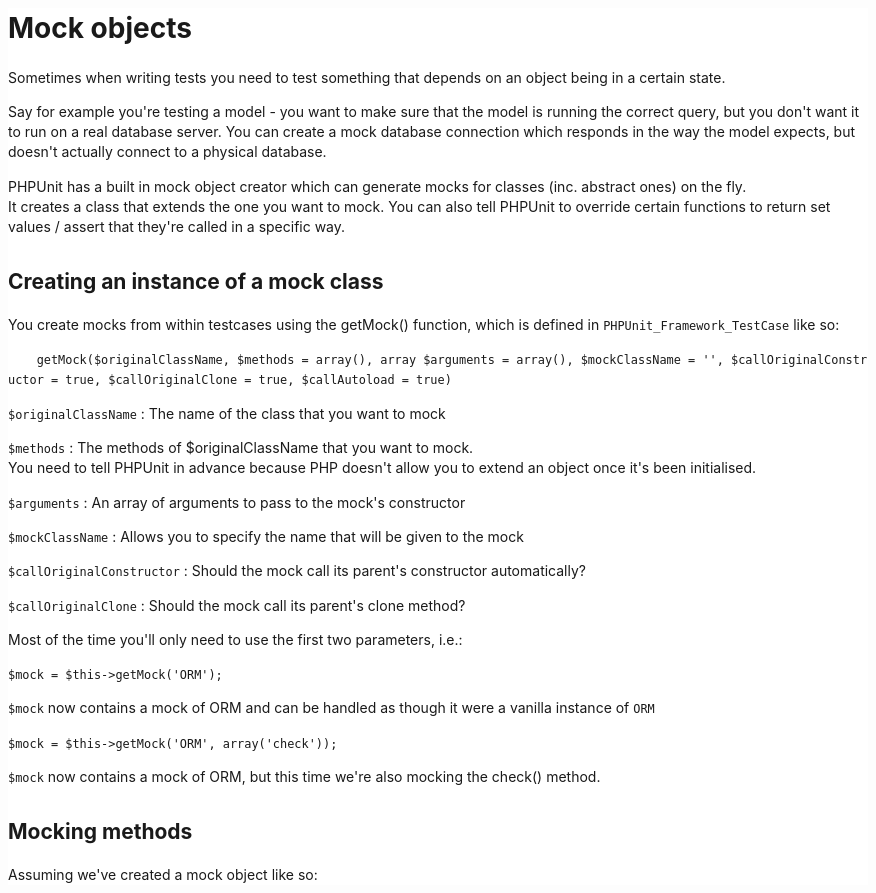 # Mock objects

Sometimes when writing tests you need to test something that depends on an object being in a certain state.

Say for example you're testing a model - you want to make sure that the model is running the correct query, but you don't want it to run on a real database server.  You can create a mock database connection which responds in the way the model expects, but doesn't actually connect to a physical database.

PHPUnit has a built in mock object creator which can generate mocks for classes (inc. abstract ones) on the fly.  
It creates a class that extends the one you want to mock.  You can also tell PHPUnit to override certain functions to return set values / assert that they're called in a specific way.

## Creating an instance of a mock class

You create mocks from within testcases using the getMock() function, which is defined in `PHPUnit_Framework_TestCase` like so:

	    getMock($originalClassName, $methods = array(), array $arguments = array(), $mockClassName = '', $callOriginalConstructor = true, $callOriginalClone = true, $callAutoload = true)

`$originalClassName`
: The name of the class that you want to mock

`$methods`
: The methods of $originalClassName that you want to mock.  
  You need to tell PHPUnit in advance because PHP doesn't allow you to extend an object once it's been initialised.

`$arguments`
: An array of arguments to pass to the mock's constructor

`$mockClassName`
: Allows you to specify the name that will be given to the mock

`$callOriginalConstructor`
: Should the mock call its parent's constructor automatically?

`$callOriginalClone`
: Should the mock call its parent's clone method?

Most of the time you'll only need to use the first two parameters, i.e.:

	$mock = $this->getMock('ORM');

`$mock` now contains a mock of ORM and can be handled as though it were a vanilla instance of `ORM`

	$mock = $this->getMock('ORM', array('check'));

`$mock` now contains a mock of ORM, but this time we're also mocking the check() method.

## Mocking methods

Assuming we've created a mock object like so:
